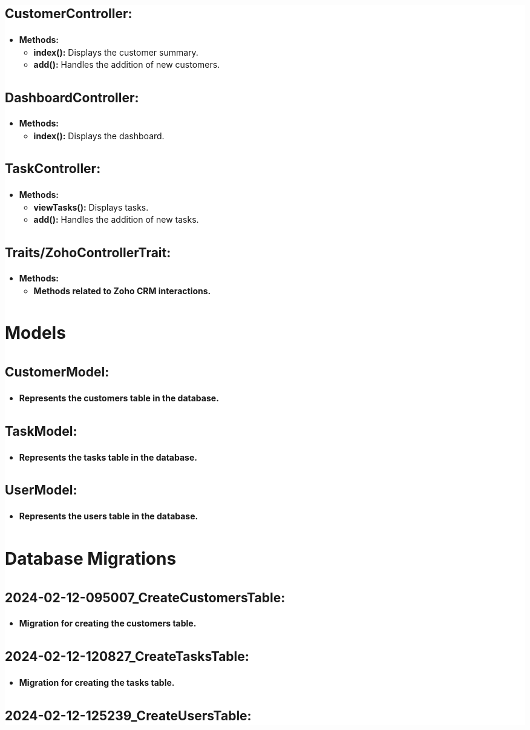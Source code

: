 ## CustomerController:

- **Methods:**
  - **index():** Displays the customer summary.
  - **add():** Handles the addition of new customers.

## DashboardController:

- **Methods:**
  - **index():** Displays the dashboard.

## TaskController:

- **Methods:**
  - **viewTasks():** Displays tasks.
  - **add():** Handles the addition of new tasks.

## Traits/ZohoControllerTrait:

- **Methods:**
  - **Methods related to Zoho CRM interactions.**

# Models

## CustomerModel:

- **Represents the customers table in the database.**

## TaskModel:

- **Represents the tasks table in the database.**

## UserModel:

- **Represents the users table in the database.**

# Database Migrations

## 2024-02-12-095007_CreateCustomersTable:

- **Migration for creating the customers table.**

## 2024-02-12-120827_CreateTasksTable:

- **Migration for creating the tasks table.**

## 2024-02-12-125239_CreateUsersTable:
